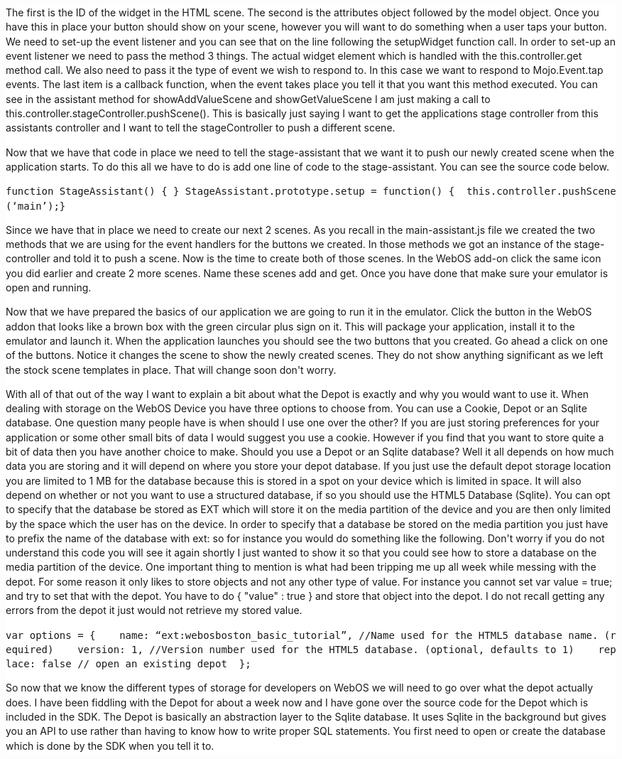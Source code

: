 The first is the ID of the widget in the HTML scene.  The second is the attributes object followed by the model object.  Once you have this in place your button should show on your scene, however you will want to do something when a user taps your button.  We need to set-up the event listener and you can see that on the line following the setupWidget function call.  In order to set-up an event listener we need to pass the method 3 things.  The actual widget element which is handled with the this.controller.get method call.  We also need to pass it the type of event we wish to respond to.  In this case we want to respond to Mojo.Event.tap events.  The last item is a callback function, when the event takes place you tell it that you want this method executed.  You can see in the assistant method for showAddValueScene and showGetValueScene I am just making a call to this.controller.stageController.pushScene().  This is basically just saying I want to get the applications stage controller from this assistants controller and I want to tell the stageController to push a different scene.

Now that we have that code in place we need to tell the stage-assistant that we want it to push our newly created scene when the application starts.  To do this all we have to do is add one line of code to the stage-assistant.  You can see the source code below.
<pre lang="javascript" line="1">function StageAssistant() { } StageAssistant.prototype.setup = function() {  this.controller.pushScene(‘main’);}</pre>
Since we have that in place we need to create our next 2 scenes.  As you recall in the main-assistant.js file we created the two methods that we are using for the event handlers for the buttons we created.  In those methods we got an instance of the stage-controller and told it to push a scene.  Now is the time to create both of those scenes.  In the WebOS add-on click the same icon you did earlier and create 2 more scenes.  Name these scenes add and get.  Once you have done that make sure your emulator is open and running.

Now that we have prepared the basics of our application we are going to run it in the emulator.  Click the button in the WebOS addon that looks like a brown box with the green circular plus sign on it.  This will package your application, install it to the emulator and launch it.  When the application launches you should see the two buttons that you created.  Go ahead a click on one of the buttons.  Notice it changes the scene to show the newly created scenes.  They do not show anything significant as we left the stock scene templates in place.  That will change soon don't worry.

With all of that out of the way I want to explain a bit about what the Depot is exactly and why you would want to use it.  When dealing with storage on the WebOS Device you have three options to choose from.  You can use a Cookie, Depot or an Sqlite database.  One question many people have is when should I use one over the other?  If you are just storing preferences for your application or some other small bits of data I would suggest you use a cookie.  However if you find that you want to store quite a bit of data then you have another choice to make.  Should you use a Depot or an Sqlite database?  Well it all depends on how much data you are storing and it will depend on where you store your depot database.  If you just use the default depot storage location you are limited to 1 MB for the database because this is stored in a spot on your device which is limited in space.  It will also depend on whether or not you want to use a structured database, if so you should use the HTML5 Database (Sqlite).  You can opt to specify that the database be stored as EXT which will store it on the media partition of the device and you are then only limited by the space which the user has on the device.  In order to specify that a database be stored on the media partition you just have to prefix the name of the database with ext: so for instance you would do something like the following.  Don't worry if you do not understand this code you will see it again shortly I just wanted to show it so that you could see how to store a database on the media partition of the device.  One important thing to mention is what had been tripping me up all week while messing with the depot.  For some reason it only likes to store objects and not any other type of value.  For instance you cannot set var value = true; and try to set that with the depot.  You have to do { "value" : true } and store that object into the depot.  I do not recall getting any errors from the depot it just would not retrieve my stored value.
<pre lang="javascript" line="1">var options = {    name: “ext:webosboston_basic_tutorial”, //Name used for the HTML5 database name. (required)    version: 1, //Version number used for the HTML5 database. (optional, defaults to 1)    replace: false // open an existing depot  };</pre>
So now that we know the different types of storage for developers on WebOS we will need to go over what the depot actually does.  I have been fiddling with the Depot for about a week now and I have gone over the source code for the Depot which is included in the SDK.  The Depot is basically an abstraction layer to the Sqlite database.  It uses Sqlite in the background but gives you an API to use rather than having to know how to write proper SQL statements.  You first need to open or create the database which is done by the SDK when you tell it to.
